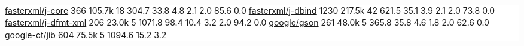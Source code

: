 <td class="ltx_td ltx_align_left" id="S3.T1.9.1.8.1"><a class="ltx_ref ltx_href" href="https://github.com/fasterxml/jackson-core" title="">fasterxml/j-core</a></td>
<td class="ltx_td ltx_align_center" id="S3.T1.9.1.8.2">366</td>
<td class="ltx_td ltx_align_center ltx_border_r" id="S3.T1.9.1.8.3">105.7k</td>
<td class="ltx_td ltx_align_center ltx_border_r" id="S3.T1.9.1.8.4">18</td>
<td class="ltx_td ltx_align_center ltx_border_r" id="S3.T1.9.1.8.5">304.7</td>
<td class="ltx_td ltx_align_center" id="S3.T1.9.1.8.6">33.8</td>
<td class="ltx_td ltx_align_center" id="S3.T1.9.1.8.7">4.8</td>
<td class="ltx_td ltx_align_center ltx_border_r" id="S3.T1.9.1.8.8">2.1</td>
<td class="ltx_td ltx_align_center" id="S3.T1.9.1.8.9">2.0</td>
<td class="ltx_td ltx_align_center" id="S3.T1.9.1.8.10">85.6</td>
<td class="ltx_td ltx_align_center" id="S3.T1.9.1.8.11">0.0</td>
</tr>
<tr class="ltx_tr" id="S3.T1.9.1.9">
<td class="ltx_td ltx_align_left" id="S3.T1.9.1.9.1"><a class="ltx_ref ltx_href" href="https://github.com/fasterxml/jackson-databind" title="">fasterxml/j-dbind</a></td>
<td class="ltx_td ltx_align_center" id="S3.T1.9.1.9.2">1230</td>
<td class="ltx_td ltx_align_center ltx_border_r" id="S3.T1.9.1.9.3">217.5k</td>
<td class="ltx_td ltx_align_center ltx_border_r" id="S3.T1.9.1.9.4">42</td>
<td class="ltx_td ltx_align_center ltx_border_r" id="S3.T1.9.1.9.5">621.5</td>
<td class="ltx_td ltx_align_center" id="S3.T1.9.1.9.6">35.1</td>
<td class="ltx_td ltx_align_center" id="S3.T1.9.1.9.7">3.9</td>
<td class="ltx_td ltx_align_center ltx_border_r" id="S3.T1.9.1.9.8">2.1</td>
<td class="ltx_td ltx_align_center" id="S3.T1.9.1.9.9">2.0</td>
<td class="ltx_td ltx_align_center" id="S3.T1.9.1.9.10">73.8</td>
<td class="ltx_td ltx_align_center" id="S3.T1.9.1.9.11">0.0</td>
</tr>
<tr class="ltx_tr" id="S3.T1.9.1.10">
<td class="ltx_td ltx_align_left" id="S3.T1.9.1.10.1"><a class="ltx_ref ltx_href" href="https://github.com/fasterxml/jackson-dataformat-xml" title="">fasterxml/j-dfmt-xml</a></td>
<td class="ltx_td ltx_align_center" id="S3.T1.9.1.10.2">206</td>
<td class="ltx_td ltx_align_center ltx_border_r" id="S3.T1.9.1.10.3">23.0k</td>
<td class="ltx_td ltx_align_center ltx_border_r" id="S3.T1.9.1.10.4">5</td>
<td class="ltx_td ltx_align_center ltx_border_r" id="S3.T1.9.1.10.5">1071.8</td>
<td class="ltx_td ltx_align_center" id="S3.T1.9.1.10.6">98.4</td>
<td class="ltx_td ltx_align_center" id="S3.T1.9.1.10.7">10.4</td>
<td class="ltx_td ltx_align_center ltx_border_r" id="S3.T1.9.1.10.8">3.2</td>
<td class="ltx_td ltx_align_center" id="S3.T1.9.1.10.9">2.0</td>
<td class="ltx_td ltx_align_center" id="S3.T1.9.1.10.10">94.2</td>
<td class="ltx_td ltx_align_center" id="S3.T1.9.1.10.11">0.0</td>
</tr>
<tr class="ltx_tr" id="S3.T1.9.1.11">
<td class="ltx_td ltx_align_left" id="S3.T1.9.1.11.1"><a class="ltx_ref ltx_href" href="https://github.com/google/gson" title="">google/gson</a></td>
<td class="ltx_td ltx_align_center" id="S3.T1.9.1.11.2">261</td>
<td class="ltx_td ltx_align_center ltx_border_r" id="S3.T1.9.1.11.3">48.0k</td>
<td class="ltx_td ltx_align_center ltx_border_r" id="S3.T1.9.1.11.4">5</td>
<td class="ltx_td ltx_align_center ltx_border_r" id="S3.T1.9.1.11.5">365.8</td>
<td class="ltx_td ltx_align_center" id="S3.T1.9.1.11.6">35.8</td>
<td class="ltx_td ltx_align_center" id="S3.T1.9.1.11.7">4.6</td>
<td class="ltx_td ltx_align_center ltx_border_r" id="S3.T1.9.1.11.8">1.8</td>
<td class="ltx_td ltx_align_center" id="S3.T1.9.1.11.9">2.0</td>
<td class="ltx_td ltx_align_center" id="S3.T1.9.1.11.10">62.6</td>
<td class="ltx_td ltx_align_center" id="S3.T1.9.1.11.11">0.0</td>
</tr>
<tr class="ltx_tr" id="S3.T1.9.1.12">
<td class="ltx_td ltx_align_left" id="S3.T1.9.1.12.1"><a class="ltx_ref ltx_href" href="https://github.com/googlecontainertools/jib" title="">google-ct/jib</a></td>
<td class="ltx_td ltx_align_center" id="S3.T1.9.1.12.2">604</td>
<td class="ltx_td ltx_align_center ltx_border_r" id="S3.T1.9.1.12.3">75.5k</td>
<td class="ltx_td ltx_align_center ltx_border_r" id="S3.T1.9.1.12.4">5</td>
<td class="ltx_td ltx_align_center ltx_border_r" id="S3.T1.9.1.12.5">1094.6</td>
<td class="ltx_td ltx_align_center" id="S3.T1.9.1.12.6">15.2</td>
<td class="ltx_td ltx_align_center" id="S3.T1.9.1.12.7">3.2</td>